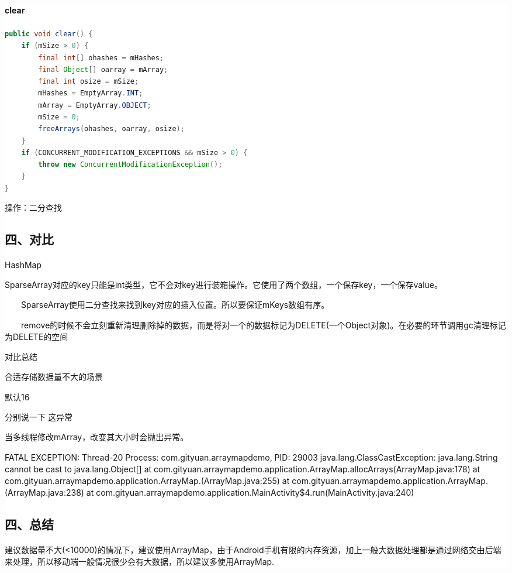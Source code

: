 #### clear

```Java
public void clear() {
    if (mSize > 0) {
        final int[] ohashes = mHashes;
        final Object[] oarray = mArray;
        final int osize = mSize;
        mHashes = EmptyArray.INT;
        mArray = EmptyArray.OBJECT;
        mSize = 0;
        freeArrays(ohashes, oarray, osize);
    }
    if (CONCURRENT_MODIFICATION_EXCEPTIONS && mSize > 0) {
        throw new ConcurrentModificationException();
    }
}
```



操作：二分查找


## 四、对比

HashMap

SparseArray对应的key只能是int类型，它不会对key进行装箱操作。它使用了两个数组，一个保存key，一个保存value。

　　SparseArray使用二分查找来找到key对应的插入位置。所以要保证mKeys数组有序。

　　remove的时候不会立刻重新清理删除掉的数据，而是将对一个的数据标记为DELETE(一个Object对象)。在必要的环节调用gc清理标记为DELETE的空间

对比总结

合适存储数据量不大的场景

默认16

分别说一下 这异常

当多线程修改mArray，改变其大小时会抛出异常。 


FATAL EXCEPTION: Thread-20
Process: com.gityuan.arraymapdemo, PID: 29003
java.lang.ClassCastException: java.lang.String cannot be cast to java.lang.Object[]
    at com.gityuan.arraymapdemo.application.ArrayMap.allocArrays(ArrayMap.java:178)
    at com.gityuan.arraymapdemo.application.ArrayMap.<init>(ArrayMap.java:255)
    at com.gityuan.arraymapdemo.application.ArrayMap.<init>(ArrayMap.java:238)
    at com.gityuan.arraymapdemo.application.MainActivity$4.run(MainActivity.java:240)
    
## 四、总结

建议数据量不大(<10000)的情况下，建议使用ArrayMap，由于Android手机有限的内存资源，加上一般大数据处理都是通过网络交由后端来处理，所以移动端一般情况很少会有大数据，所以建议多使用ArrayMap.
